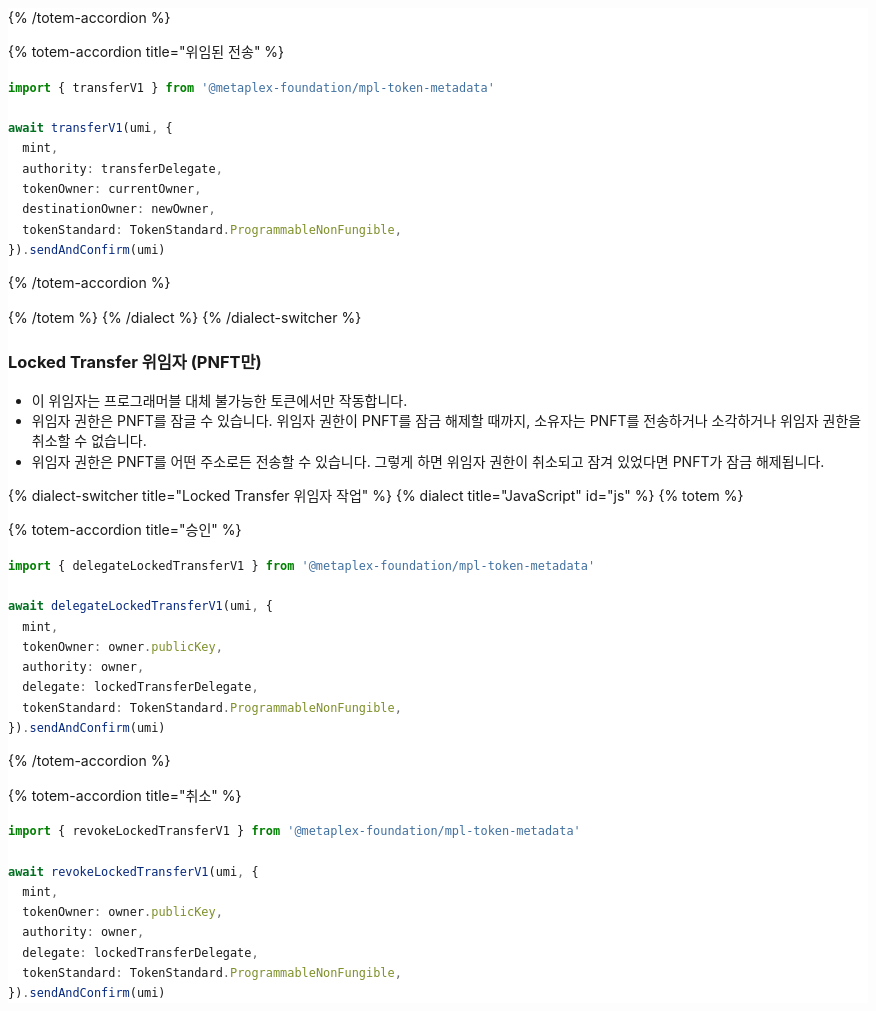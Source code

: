 {% /totem-accordion %}

{% totem-accordion title="위임된 전송" %}

```ts
import { transferV1 } from '@metaplex-foundation/mpl-token-metadata'

await transferV1(umi, {
  mint,
  authority: transferDelegate,
  tokenOwner: currentOwner,
  destinationOwner: newOwner,
  tokenStandard: TokenStandard.ProgrammableNonFungible,
}).sendAndConfirm(umi)
```

{% /totem-accordion %}

{% /totem %}
{% /dialect %}
{% /dialect-switcher %}

### Locked Transfer 위임자 (PNFT만)

- 이 위임자는 프로그래머블 대체 불가능한 토큰에서만 작동합니다.
- 위임자 권한은 PNFT를 잠글 수 있습니다. 위임자 권한이 PNFT를 잠금 해제할 때까지, 소유자는 PNFT를 전송하거나 소각하거나 위임자 권한을 취소할 수 없습니다.
- 위임자 권한은 PNFT를 어떤 주소로든 전송할 수 있습니다. 그렇게 하면 위임자 권한이 취소되고 잠겨 있었다면 PNFT가 잠금 해제됩니다.

{% dialect-switcher title="Locked Transfer 위임자 작업" %}
{% dialect title="JavaScript" id="js" %}
{% totem %}

{% totem-accordion title="승인" %}

```ts
import { delegateLockedTransferV1 } from '@metaplex-foundation/mpl-token-metadata'

await delegateLockedTransferV1(umi, {
  mint,
  tokenOwner: owner.publicKey,
  authority: owner,
  delegate: lockedTransferDelegate,
  tokenStandard: TokenStandard.ProgrammableNonFungible,
}).sendAndConfirm(umi)
```

{% /totem-accordion %}

{% totem-accordion title="취소" %}

```ts
import { revokeLockedTransferV1 } from '@metaplex-foundation/mpl-token-metadata'

await revokeLockedTransferV1(umi, {
  mint,
  tokenOwner: owner.publicKey,
  authority: owner,
  delegate: lockedTransferDelegate,
  tokenStandard: TokenStandard.ProgrammableNonFungible,
}).sendAndConfirm(umi)
```
